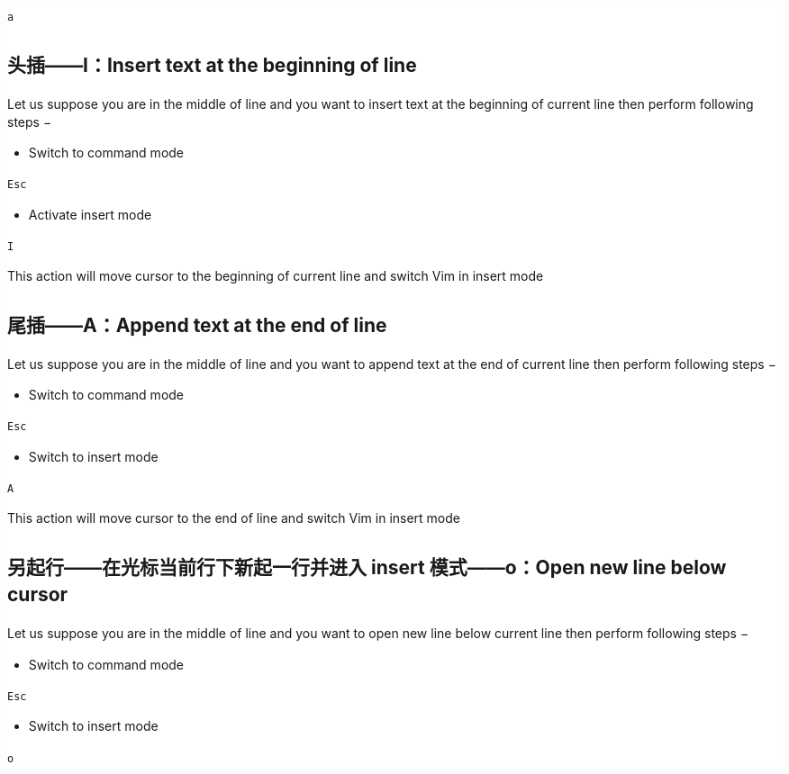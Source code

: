 ```
a
```

## 头插——I：Insert text at the beginning of line

Let us suppose you are in the middle of line and you want to insert text at the beginning of current line then perform following steps −

- Switch to command mode

```
Esc
```

- Activate insert mode

```
I
```

This action will move cursor to the beginning of current line and switch Vim in insert mode

## 尾插——A：Append text at the end of line

Let us suppose you are in the middle of line and you want to append text at the end of current line then perform following steps −

- Switch to command mode

```
Esc
```

- Switch to insert mode

```
A
```

This action will move cursor to the end of line and switch Vim in insert mode

## 另起行——在光标当前行下新起一行并进入 insert 模式——o：Open new line below cursor

Let us suppose you are in the middle of line and you want to open new line below current line then perform following steps −

- Switch to command mode

```
Esc
```

- Switch to insert mode

```
o
```
